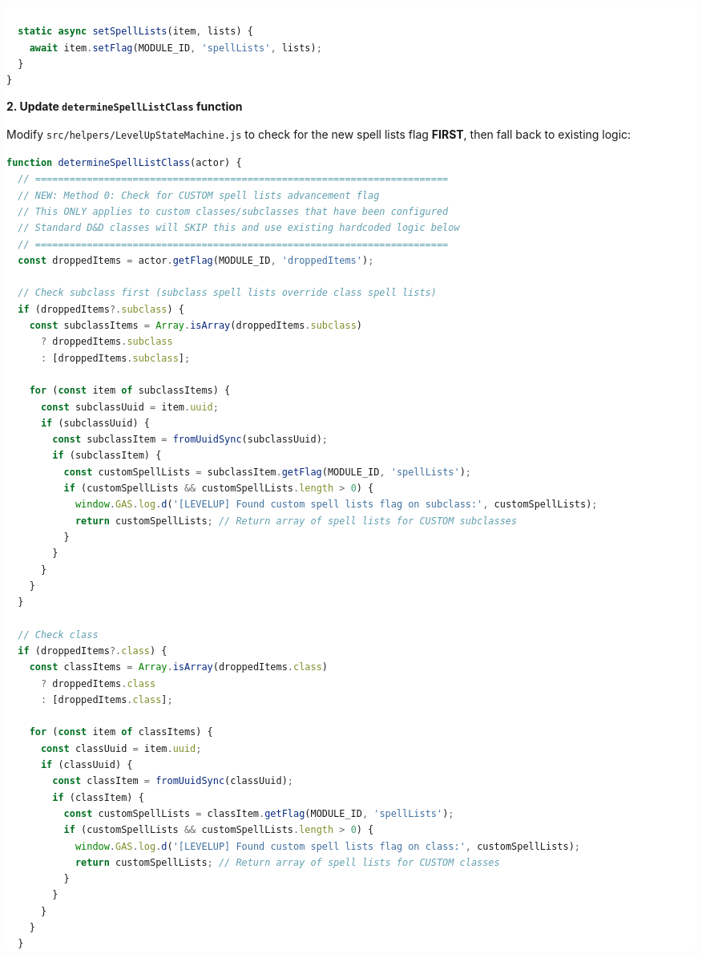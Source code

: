 ```javascript
  
  static async setSpellLists(item, lists) {
    await item.setFlag(MODULE_ID, 'spellLists', lists);
  }
}
```

**2. Update `determineSpellListClass` function**

Modify `src/helpers/LevelUpStateMachine.js` to check for the new spell lists flag **FIRST**, then fall back to existing logic:

```javascript
function determineSpellListClass(actor) {
  // ========================================================================
  // NEW: Method 0: Check for CUSTOM spell lists advancement flag
  // This ONLY applies to custom classes/subclasses that have been configured
  // Standard D&D classes will SKIP this and use existing hardcoded logic below
  // ========================================================================
  const droppedItems = actor.getFlag(MODULE_ID, 'droppedItems');
  
  // Check subclass first (subclass spell lists override class spell lists)
  if (droppedItems?.subclass) {
    const subclassItems = Array.isArray(droppedItems.subclass) 
      ? droppedItems.subclass 
      : [droppedItems.subclass];
    
    for (const item of subclassItems) {
      const subclassUuid = item.uuid;
      if (subclassUuid) {
        const subclassItem = fromUuidSync(subclassUuid);
        if (subclassItem) {
          const customSpellLists = subclassItem.getFlag(MODULE_ID, 'spellLists');
          if (customSpellLists && customSpellLists.length > 0) {
            window.GAS.log.d('[LEVELUP] Found custom spell lists flag on subclass:', customSpellLists);
            return customSpellLists; // Return array of spell lists for CUSTOM subclasses
          }
        }
      }
    }
  }
  
  // Check class
  if (droppedItems?.class) {
    const classItems = Array.isArray(droppedItems.class) 
      ? droppedItems.class 
      : [droppedItems.class];
    
    for (const item of classItems) {
      const classUuid = item.uuid;
      if (classUuid) {
        const classItem = fromUuidSync(classUuid);
        if (classItem) {
          const customSpellLists = classItem.getFlag(MODULE_ID, 'spellLists');
          if (customSpellLists && customSpellLists.length > 0) {
            window.GAS.log.d('[LEVELUP] Found custom spell lists flag on class:', customSpellLists);
            return customSpellLists; // Return array of spell lists for CUSTOM classes
          }
        }
      }
    }
  }
```